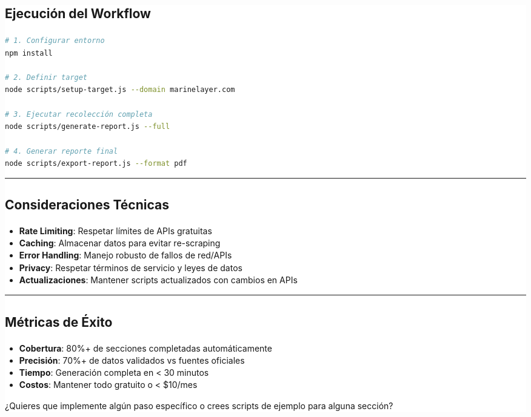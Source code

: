 
## **Ejecución del Workflow**

```bash
# 1. Configurar entorno
npm install

# 2. Definir target
node scripts/setup-target.js --domain marinelayer.com

# 3. Ejecutar recolección completa
node scripts/generate-report.js --full

# 4. Generar reporte final
node scripts/export-report.js --format pdf
```

---

## **Consideraciones Técnicas**

- **Rate Limiting**: Respetar límites de APIs gratuitas
- **Caching**: Almacenar datos para evitar re-scraping
- **Error Handling**: Manejo robusto de fallos de red/APIs
- **Privacy**: Respetar términos de servicio y leyes de datos
- **Actualizaciones**: Mantener scripts actualizados con cambios en APIs

---

## **Métricas de Éxito**

- **Cobertura**: 80%+ de secciones completadas automáticamente
- **Precisión**: 70%+ de datos validados vs fuentes oficiales
- **Tiempo**: Generación completa en < 30 minutos
- **Costos**: Mantener todo gratuito o < $10/mes

¿Quieres que implemente algún paso específico o crees scripts de ejemplo para alguna sección?
